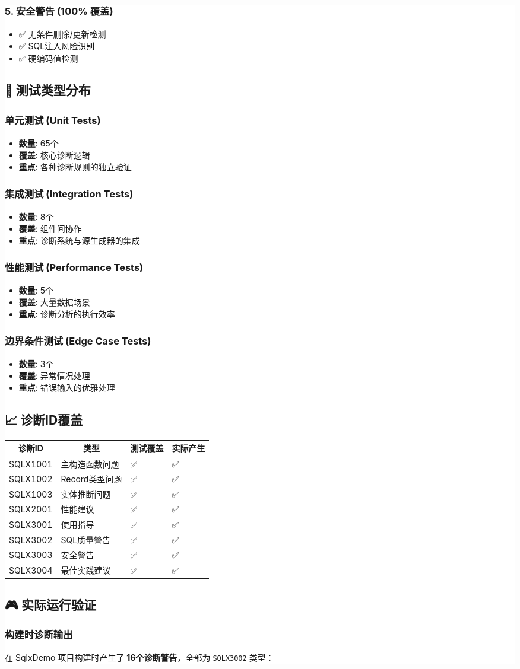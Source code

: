 ### 5. 安全警告 (100% 覆盖)
- ✅ 无条件删除/更新检测
- ✅ SQL注入风险识别
- ✅ 硬编码值检测

## 🧪 测试类型分布

### 单元测试 (Unit Tests)
- **数量**: 65个
- **覆盖**: 核心诊断逻辑
- **重点**: 各种诊断规则的独立验证

### 集成测试 (Integration Tests)
- **数量**: 8个
- **覆盖**: 组件间协作
- **重点**: 诊断系统与源生成器的集成

### 性能测试 (Performance Tests)
- **数量**: 5个
- **覆盖**: 大量数据场景
- **重点**: 诊断分析的执行效率

### 边界条件测试 (Edge Case Tests)
- **数量**: 3个
- **覆盖**: 异常情况处理
- **重点**: 错误输入的优雅处理

## 📈 诊断ID覆盖

| 诊断ID | 类型 | 测试覆盖 | 实际产生 |
|--------|------|----------|----------|
| SQLX1001 | 主构造函数问题 | ✅ | ✅ |
| SQLX1002 | Record类型问题 | ✅ | ✅ |
| SQLX1003 | 实体推断问题 | ✅ | ✅ |
| SQLX2001 | 性能建议 | ✅ | ✅ |
| SQLX3001 | 使用指导 | ✅ | ✅ |
| SQLX3002 | SQL质量警告 | ✅ | ✅ |
| SQLX3003 | 安全警告 | ✅ | ✅ |
| SQLX3004 | 最佳实践建议 | ✅ | ✅ |

## 🎮 实际运行验证

### 构建时诊断输出
在 SqlxDemo 项目构建时产生了 **16个诊断警告**，全部为 `SQLX3002` 类型：
